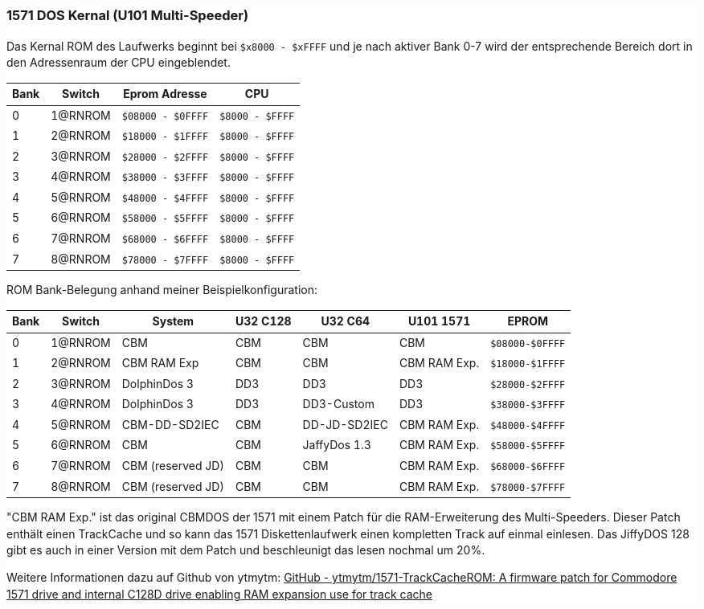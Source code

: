

### 1571 DOS Kernal (U101 Multi-Speeder)

Das Kernal ROM des Laufwerks beginnt bei `$x8000 - $xFFFF` und je nach aktiver Bank 0-7 wird der entsprechende Bereich dort in den Adressenraum der CPU eingeblendet.



| Bank | Switch  | Eprom Adresse     | CPU             |
| ---- | ------- | ----------------- | --------------- |
| 0    | 1@RNROM | `$08000 - $0FFFF` | `$8000 - $FFFF` |
| 1    | 2@RNROM | `$18000 - $1FFFF` | `$8000 - $FFFF` |
| 2    | 3@RNROM | `$28000 - $2FFFF` | `$8000 - $FFFF` |
| 3    | 4@RNROM | `$38000 - $3FFFF` | `$8000 - $FFFF` |
| 4    | 5@RNROM | `$48000 - $4FFFF` | `$8000 - $FFFF` |
| 5    | 6@RNROM | `$58000 - $5FFFF` | `$8000 - $FFFF` |
| 6    | 7@RNROM | `$68000 - $6FFFF` | `$8000 - $FFFF` |
| 7    | 8@RNROM | `$78000 - $7FFFF` | `$8000 - $FFFF` |



ROM Bank-Belegung anhand meiner Beispielkonfiguration:

| Bank | Switch  | System            | U32 C128 | U32 C64      | U101 1571    | EPROM           |
| ---- | ------- | ----------------- | -------- | ------------ | ------------ | --------------- |
| 0    | 1@RNROM | CBM               | CBM      | CBM          | CBM          | `$08000-$0FFFF` |
| 1    | 2@RNROM | CBM RAM Exp       | CBM      | CBM          | CBM RAM Exp. | `$18000-$1FFFF` |
| 2    | 3@RNROM | DolphinDos 3      | DD3      | DD3          | DD3          | `$28000-$2FFFF` |
| 3    | 4@RNROM | DolphinDos 3      | DD3      | DD3-Custom   | DD3          | `$38000-$3FFFF` |
| 4    | 5@RNROM | CBM-DD-SD2IEC     | CBM      | DD-JD-SD2IEC | CBM RAM Exp. | `$48000-$4FFFF` |
| 5    | 6@RNROM | CBM               | CBM      | JaffyDos 1.3 | CBM RAM Exp. | `$58000-$5FFFF` |
| 6    | 7@RNROM | CBM (reserved JD) | CBM      | CBM          | CBM RAM Exp. | `$68000-$6FFFF` |
| 7    | 8@RNROM | CBM (reserved JD) | CBM      | CBM          | CBM RAM Exp. | `$78000-$7FFFF` |

"CBM RAM Exp." ist das original CBMDOS der 1571 mit einem Patch für die RAM-Erweiterung des Multi-Speeders. Dieser Patch enthält einen TrackCache und so kann das 1571 Diskettenlaufwerk einen kompletten Track auf einmal einlesen. Das JiffyDOS 128 gibt es auch in einer Version mit dem Patch und beschleunigt das lesen nochmal um 20%.



Weitere Informationen dazu auf Github von ytmytm: [GitHub - ytmytm/1571-TrackCacheROM: A firmware patch for Commodore 1571 drive and internal C128D drive enabling RAM expansion use for track cache](https://github.com/ytmytm/1571-TrackCacheROM) 
